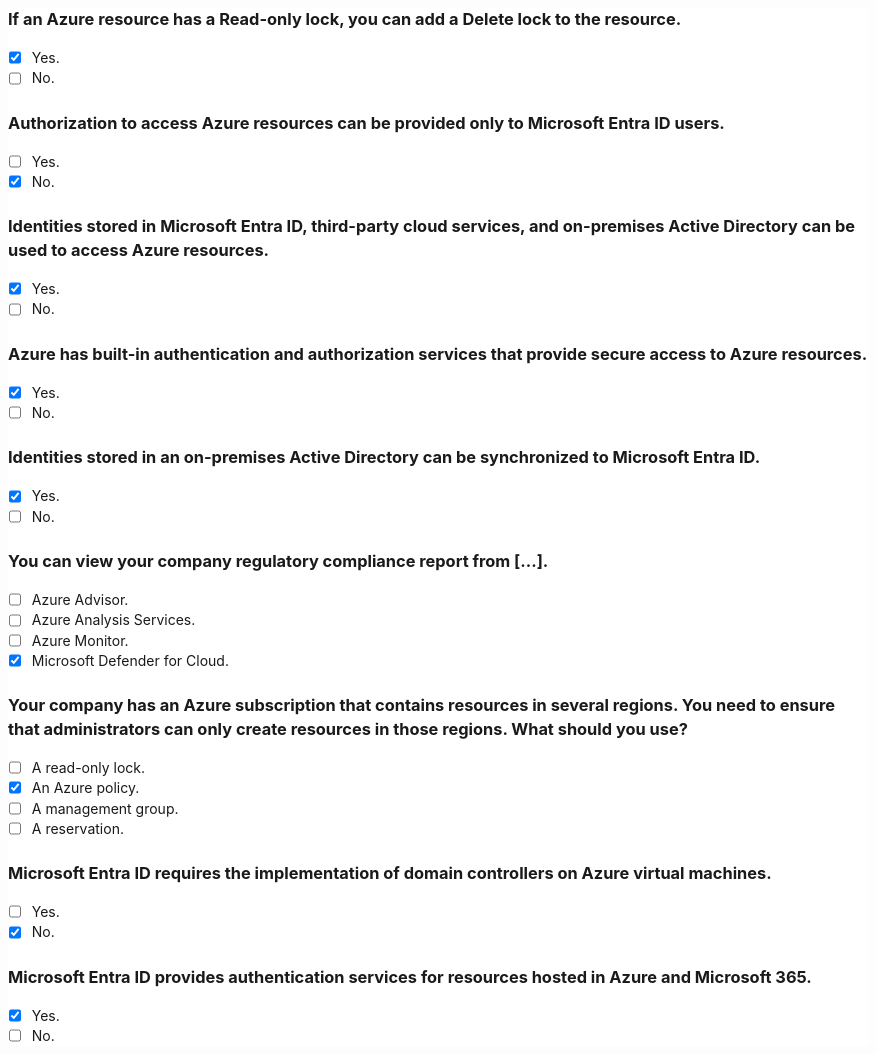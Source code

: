 ### If an Azure resource has a Read-only lock, you can add a Delete lock to the resource.
- [x] Yes.
- [ ] No.

### Authorization to access Azure resources can be provided only to Microsoft Entra ID users.
- [ ] Yes.
- [x] No.

### Identities stored in Microsoft Entra ID, third-party cloud services, and on-premises Active Directory can be used to access Azure resources.
- [x] Yes.
- [ ] No.

### Azure has built-in authentication and authorization services that provide secure access to Azure resources.
- [x] Yes.
- [ ] No.

### Identities stored in an on-premises Active Directory can be synchronized to Microsoft Entra ID.
- [x] Yes.
- [ ] No.

### You can view your company regulatory compliance report from [...].
- [ ] Azure Advisor.
- [ ] Azure Analysis Services.
- [ ] Azure Monitor.
- [x] Microsoft Defender for Cloud.

### Your company has an Azure subscription that contains resources in several regions. You need to ensure that administrators can only create resources in those regions. What should you use?
- [ ] A read-only lock.
- [x] An Azure policy.
- [ ] A management group.
- [ ] A reservation.

### Microsoft Entra ID requires the implementation of domain controllers on Azure virtual machines.
- [ ] Yes.
- [x] No.

### Microsoft Entra ID provides authentication services for resources hosted in Azure and Microsoft 365.
- [x] Yes.
- [ ] No.
